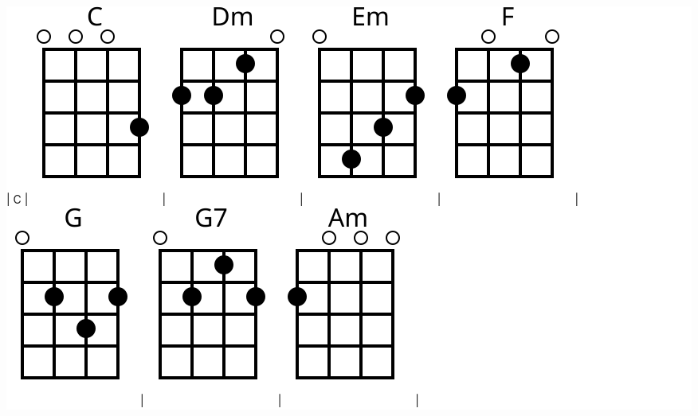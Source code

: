 | C |![](chords/c.svg "")|![](chords/dm.svg "")|![](chords/em.svg "")|![](chords/f.svg "")|![](chords/g.svg "")|![](chords/g7.svg "")|![](chords/am.svg "")|